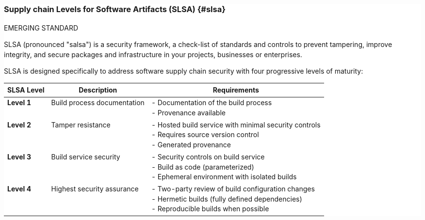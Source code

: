 ### Supply chain Levels for Software Artifacts (SLSA) {#slsa}

<div class="secure-component">
<span class="security-badge badge-secure">EMERGING STANDARD</span>

SLSA (pronounced "salsa") is a security framework, a check-list of standards and controls to prevent tampering, improve integrity, and secure packages and infrastructure in your projects, businesses or enterprises.
</div>

SLSA is designed specifically to address software supply chain security with four progressive levels of maturity:

<div class="security-table">
<table>
<thead>
<tr>
<th>SLSA Level</th>
<th>Description</th>
<th>Requirements</th>
</tr>
</thead>
<tbody>
<tr>
<td><strong>Level 1</strong></td>
<td>Build process documentation</td>
<td>
  - Documentation of the build process<br>
  - Provenance available
</td>
</tr>
<tr>
<td><strong>Level 2</strong></td>
<td>Tamper resistance</td>
<td>
  - Hosted build service with minimal security controls<br>
  - Requires source version control<br>
  - Generated provenance
</td>
</tr>
<tr>
<td><strong>Level 3</strong></td>
<td>Build service security</td>
<td>
  - Security controls on build service<br>
  - Build as code (parameterized)<br>
  - Ephemeral environment with isolated builds
</td>
</tr>
<tr>
<td><strong>Level 4</strong></td>
<td>Highest security assurance</td>
<td>
  - Two-party review of build configuration changes<br>
  - Hermetic builds (fully defined dependencies)<br>
  - Reproducible builds when possible
</td>
</tr>
</tbody>
</table>
</div>
